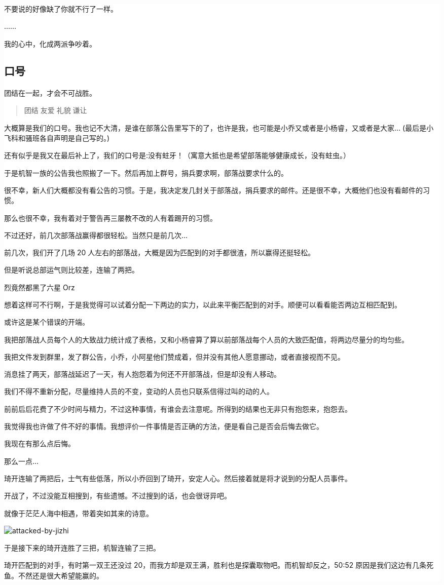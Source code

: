 不要说的好像缺了你就不行了一样。

……

我的心中，化成两派争吵着。

## 口号

团结在一起，才会不可战胜。



> 团结 友爱 礼貌 谦让

大概算是我们的口号。我也记不大清，是谁在部落公告里写下的了，也许是我，也可能是小乔又或者是小杨睿，又或者是大家… (最后是小飞科和骚班各自声明是自己写的。)

还有似乎是我又在最后补上了，我们的口号是:没有蛀牙！（寓意大抵也是希望部落能够健康成长，没有蛀虫。）

于是机智一族的公告我也照搬了一下。然后再加上群号，捐兵要求啊，部落战要求什么的。

很不幸，新人们大概都没有看公告的习惯。于是，我决定发几封关于部落战，捐兵要求的邮件。还是很不幸，大概他们也没有看邮件的习惯。

那么也很不幸，我有着对于警告再三屡教不改的人有着踢开的习惯。

不过还好，前几次部落战赢得都很轻松。当然只是前几次…

前几次，我们开了几场 20 人左右的部落战，大概是因为匹配到的对手都很渣，所以赢得还挺轻松。

但是听说总部运气则比较差，连输了两把。

烈竟然都黑了六星 Orz

想着这样可不行啊，于是我觉得可以试着分配一下两边的实力，以此来平衡匹配到的对手。顺便可以看看能否两边互相匹配到。

或许这是某个错误的开端。

我把部落战人员每个人的大致战力统计成了表格，又和小杨睿算了算以前部落战每个人员的大致匹配值，将两边尽量分的均匀些。

我把文件发到群里，发了群公告，小乔，小阿星他们赞成着，但并没有其他人愿意挪动，或者直接视而不见。

消息挂了两天，部落战延迟了一天，有人抱怨着为何还不开部落战，但是却没有人移动。

我们不得不重新分配，尽量维持人员的不变，变动的人员也只联系信得过叫的动的人。

前前后后花费了不少时间与精力，不过这种事情，有谁会去注意呢。所得到的结果也无非只有抱怨来，抱怨去。

我觉得我也许做了件不好的事情。我想评价一件事情是否正确的方法，便是看自己是否会后悔去做它。

我现在有那么点后悔。

那么一点…

琦开连输了两把后，士气有些低落，所以小乔回到了琦开，安定人心。然后接着就是将才说到的分配人员事件。

开战了，不过没能互相搜到，有些遗憾。不过搜到的话，也会很讶异吧。

就像于茫茫人海中相遇，带着突如其来的诗意。

![attacked-by-jizhi](https://upyun.yunyoujun.cn/images/attacked-by-jizhi.jpg)

于是接下来的琦开连胜了三把，机智连输了三把。

琦开匹配到的对手，有时第一双王还没过 20，而我方却是双王满，胜利也是探囊取物吧。而机智却反之，50:52 原因是我们这边有几条死鱼。不然还是很大希望能赢的。
